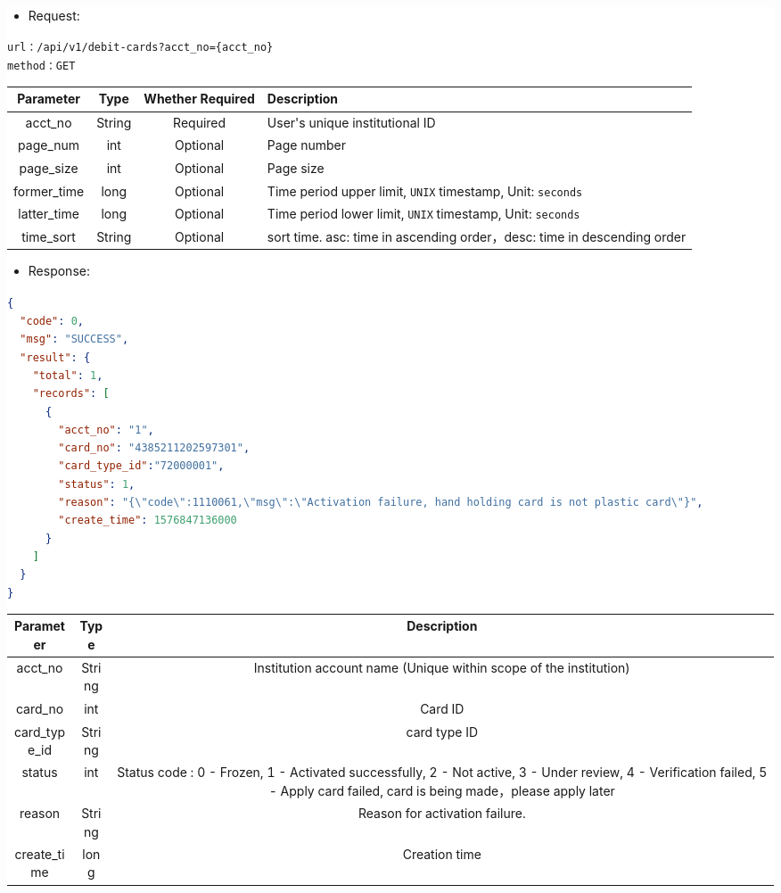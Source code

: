 - Request:

```text
url：/api/v1/debit-cards?acct_no={acct_no}
method：GET
```

|  Parameter  |  Type  | Whether Required | Description                                                |
| :---------: | :----: | :--------------: | :--------------------------------------------------------- |
|   acct_no   | String |     Required     | User's unique institutional ID                             |
|  page_num   |  int   |     Optional     | Page number                                                |
|  page_size  |  int   |     Optional     | Page size                                                  |
| former_time |  long  |     Optional     | Time period upper limit, `UNIX` timestamp, Unit: `seconds` |
| latter_time |  long  |     Optional     | Time period lower limit, `UNIX` timestamp, Unit: `seconds` |
| time_sort | String | Optional| sort time. asc: time in ascending order，desc: time in descending order    |

- Response:

```json
{
  "code": 0,
  "msg": "SUCCESS",
  "result": {
    "total": 1,
    "records": [
      {
        "acct_no": "1",
        "card_no": "4385211202597301",
        "card_type_id":"72000001",
        "status": 1,
        "reason": "{\"code\":1110061,\"msg\":\"Activation failure, hand holding card is not plastic card\"}",
        "create_time": 1576847136000
      }
    ]
  }
}
```

|    Parameter    |  Type  |                             Description                              |
| :---------: | :----: | :------------------------------------------------------------------: |
|   acct_no   | String |  Institution account name (Unique within scope of the institution)   |
|   card_no   |  int   |                             Card ID                              |
|   card_type_id   | String |     card type ID     |
|   status    |  int   | Status code : 0 - Frozen, 1 - Activated successfully, 2 - Not active, 3 - Under review, 4 - Verification failed, 5 - Apply card failed, card is being made，please apply later |
| reason | String |      Reason for activation failure.        |
| create_time |  long  |                            Creation time                             |
